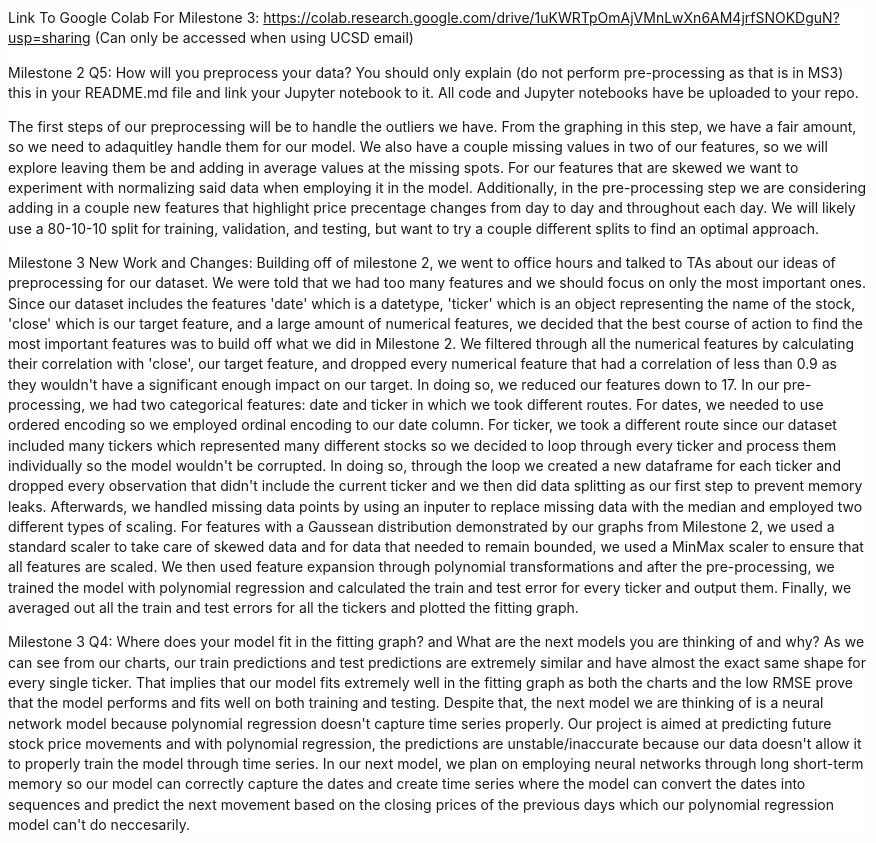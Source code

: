 Link To Google Colab For Milestone 3: https://colab.research.google.com/drive/1uKWRTpOmAjVMnLwXn6AM4jrfSNOKDguN?usp=sharing
(Can only be accessed when using UCSD email)


Milestone 2 Q5: How will you preprocess your data? You should only explain (do not perform pre-processing as that is in MS3) this in your README.md file and link your Jupyter notebook to it. All code and  Jupyter notebooks have be uploaded to your repo.

The first steps of our preprocessing will be to handle the outliers we have. From the graphing in this step, we have a fair amount, so we need to adaquitley handle them for our model. We also have a couple missing values in two of our features, so we will explore leaving them be and adding in average values at the missing spots. For our features that are skewed we want to experiment with normalizing said data when employing it in the model. Additionally, in the pre-processing step we are considering adding in a couple new features that highlight price precentage changes from day to day and throughout each day. We will likely use a 80-10-10 split for training, validation, and testing, but want to try a couple different splits to find an optimal approach. 

Milestone 3 New Work and Changes: 
Building off of milestone 2, we went to office hours and talked to TAs about our ideas of preprocessing for our dataset. We were told that we had too many features and we should focus on only the most important ones. Since our dataset includes the features 'date' which is a datetype, 'ticker' which is an object representing the name of the stock, 'close' which is our target feature, and a large amount of numerical features, we decided that the best course of action to find the most important features was to build off what we did in Milestone 2. We filtered through all the numerical features by calculating their correlation with 'close', our target feature, and dropped every numerical feature that had a correlation of less than 0.9 as they wouldn't have a significant enough impact on our target. In doing so, we reduced our features down to 17. In our pre-processing, we had two categorical features: date and ticker in which we took different routes. For dates, we needed to use ordered encoding so we employed ordinal encoding to our date column. For ticker, we took a different route since our dataset included many tickers which represented many different stocks so we decided to loop through every ticker and process them individually so the model wouldn't be corrupted. In doing so, through the loop we created a new dataframe for each ticker and dropped every observation that didn't include the current ticker and we then did data splitting as our first step to prevent memory leaks. Afterwards, we handled missing data points by using an inputer to replace missing data with the median and employed two different types of scaling. For features with a Gaussean distribution demonstrated by our graphs from Milestone 2, we used a standard scaler to take care of skewed data and for data that needed to remain bounded, we used a MinMax scaler to ensure that all features are scaled. We then used feature expansion through polynomial transformations and after the pre-processing, we trained the model with polynomial regression and calculated the train and test error for every ticker and output them. Finally, we averaged out all the train and test errors for all the tickers and plotted the fitting graph. 

Milestone 3 Q4: Where does your model fit in the fitting graph? and What are the next models you are thinking of and why?
As we can see from our charts, our train predictions and test predictions are extremely similar and have almost the exact same shape for every single ticker. That implies that our model fits extremely well in the fitting graph as both the charts and the low RMSE prove that the model performs and fits well on both training and testing. Despite that, the next model we are thinking of is a neural network model because polynomial regression doesn't capture time series properly. Our project is aimed at predicting future stock price movements and with polynomial regression, the predictions are unstable/inaccurate because our data doesn't allow it to properly train the model through time series. In our next model, we plan on employing neural networks through long short-term memory so our model can correctly capture the dates and create time series where the model can convert the dates into sequences and predict the next movement based on the closing prices of the previous days which our polynomial regression model can't do neccesarily. 
